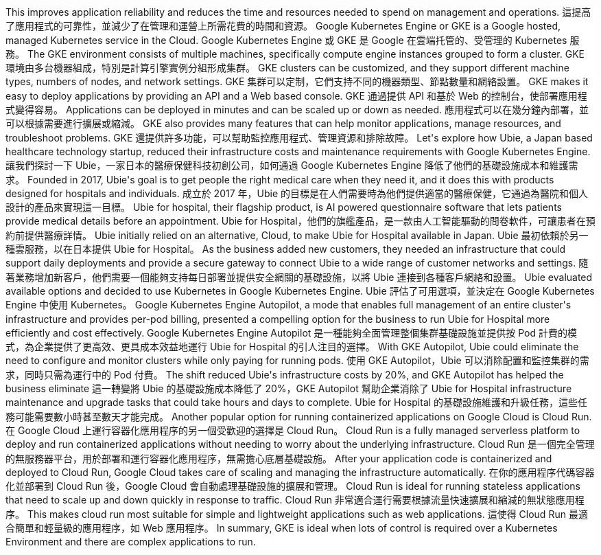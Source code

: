 This improves application reliability and reduces the time and resources needed to spend on management and operations.
這提高了應用程式的可靠性，並減少了在管理和運營上所需花費的時間和資源。
Google Kubernetes Engine or GKE is a Google hosted, managed Kubernetes service in the Cloud.
Google Kubernetes Engine 或 GKE 是 Google 在雲端托管的、受管理的 Kubernetes 服務。
The GKE environment consists of multiple machines, specifically compute engine instances grouped to form a cluster.
GKE 環境由多台機器組成，特別是計算引擎實例分組形成集群。
GKE clusters can be customized, and they support different machine types, numbers of nodes, and network settings.
GKE 集群可以定制，它們支持不同的機器類型、節點數量和網絡設置。
GKE makes it easy to deploy applications by providing an API and a Web based console.
GKE 通過提供 API 和基於 Web 的控制台，使部署應用程式變得容易。
Applications can be deployed in minutes and can be scaled up or down as needed.
應用程式可以在幾分鐘內部署，並可以根據需要進行擴展或縮減。
GKE also provides many features that can help monitor applications, manage resources, and troubleshoot problems.
GKE 還提供許多功能，可以幫助監控應用程式、管理資源和排除故障。
Let's explore how Ubie, a Japan based healthcare technology startup, reduced their infrastructure costs and maintenance requirements with Google Kubernetes Engine.
讓我們探討一下 Ubie，一家日本的醫療保健科技初創公司，如何通過 Google Kubernetes Engine 降低了他們的基礎設施成本和維護需求。
Founded in 2017, Ubie's goal is to get people the right medical care when they need it, and it does this with products designed for hospitals and individuals.
成立於 2017 年，Ubie 的目標是在人們需要時為他們提供適當的醫療保健，它通過為醫院和個人設計的產品來實現這一目標。
Ubie for hospital, their flagship product, is AI powered questionnaire software that lets patients provide medical details before an appointment.
Ubie for Hospital，他們的旗艦產品，是一款由人工智能驅動的問卷軟件，可讓患者在預約前提供醫療詳情。
Ubie initially relied on an alternative, Cloud, to make Ubie for Hospital available in Japan.
Ubie 最初依賴於另一種雲服務，以在日本提供 Ubie for Hospital。
As the business added new customers, they needed an infrastructure that could support daily deployments and provide a secure gateway to connect Ubie to a wide range of customer networks and settings.
隨著業務增加新客戶，他們需要一個能夠支持每日部署並提供安全網關的基礎設施，以將 Ubie 連接到各種客戶網絡和設置。
Ubie evaluated available options and decided to use Kubernetes in Google Kubernetes Engine.
Ubie 評估了可用選項，並決定在 Google Kubernetes Engine 中使用 Kubernetes。
Google Kubernetes Engine Autopilot, a mode that enables full management of an entire cluster's infrastructure and provides per-pod billing, presented a compelling option for the business to run Ubie for Hospital more efficiently and cost effectively.
Google Kubernetes Engine Autopilot 是一種能夠全面管理整個集群基礎設施並提供按 Pod 計費的模式，為企業提供了更高效、更具成本效益地運行 Ubie for Hospital 的引人注目的選擇。
With GKE Autopilot, Ubie could eliminate the need to configure and monitor clusters while only paying for running pods.
使用 GKE Autopilot，Ubie 可以消除配置和監控集群的需求，同時只需為運行中的 Pod 付費。
The shift reduced Ubie's infrastructure costs by 20%, and GKE Autopilot has helped the business eliminate
這一轉變將 Ubie 的基礎設施成本降低了 20%，GKE Autopilot 幫助企業消除了
Ubie for Hospital infrastructure maintenance and upgrade tasks that could take hours and days to complete.
Ubie for Hospital 的基礎設施維護和升級任務，這些任務可能需要數小時甚至數天才能完成。
Another popular option for running containerized applications on Google Cloud is Cloud Run.
在 Google Cloud 上運行容器化應用程序的另一個受歡迎的選擇是 Cloud Run。
Cloud Run is a fully managed serverless platform to deploy and run containerized applications without needing to worry about the underlying infrastructure.
Cloud Run 是一個完全管理的無服務器平台，用於部署和運行容器化應用程序，無需擔心底層基礎設施。
After your application code is containerized and deployed to Cloud Run, Google Cloud takes care of scaling and managing the infrastructure automatically.
在你的應用程序代碼容器化並部署到 Cloud Run 後，Google Cloud 會自動處理基礎設施的擴展和管理。
Cloud Run is ideal for running stateless applications that need to scale up and down quickly in response to traffic.
Cloud Run 非常適合運行需要根據流量快速擴展和縮減的無狀態應用程序。
This makes cloud run most suitable for simple and lightweight applications such as web applications.
這使得 Cloud Run 最適合簡單和輕量級的應用程序，如 Web 應用程序。
In summary, GKE is ideal when lots of control is required over a Kubernetes Environment and there are complex applications to run.